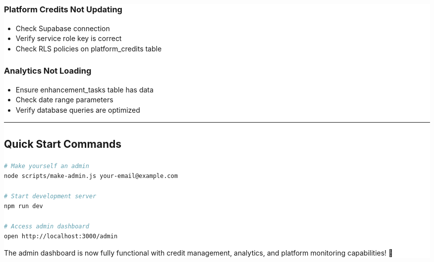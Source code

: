 ### Platform Credits Not Updating
- Check Supabase connection
- Verify service role key is correct
- Check RLS policies on platform_credits table

### Analytics Not Loading
- Ensure enhancement_tasks table has data
- Check date range parameters
- Verify database queries are optimized

---

## Quick Start Commands

```bash
# Make yourself an admin
node scripts/make-admin.js your-email@example.com

# Start development server
npm run dev

# Access admin dashboard
open http://localhost:3000/admin
```

The admin dashboard is now fully functional with credit management, analytics, and platform monitoring capabilities! 🎉